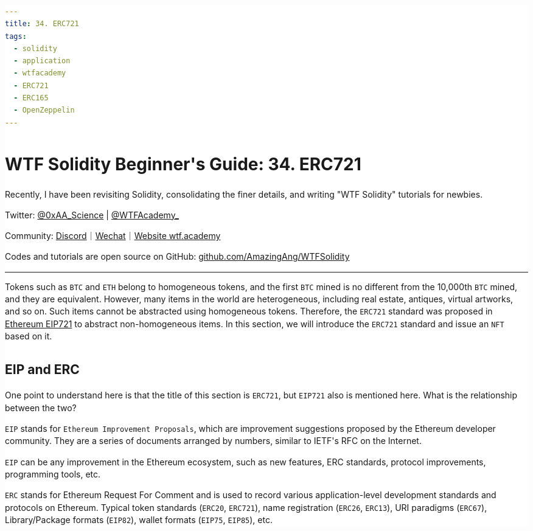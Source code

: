 ```yaml
---
title: 34. ERC721
tags:
  - solidity
  - application
  - wtfacademy
  - ERC721
  - ERC165
  - OpenZeppelin
---
```


# WTF Solidity Beginner's Guide: 34. ERC721

Recently, I have been revisiting Solidity, consolidating the finer details, and writing "WTF Solidity" tutorials for newbies. 

Twitter: [@0xAA_Science](https://twitter.com/0xAA_Science) | [@WTFAcademy_](https://twitter.com/WTFAcademy_)

Community: [Discord](https://discord.gg/5akcruXrsk)｜[Wechat](https://docs.google.com/forms/d/e/1FAIpQLSe4KGT8Sh6sJ7hedQRuIYirOoZK_85miz3dw7vA1-YjodgJ-A/viewform?usp=sf_link)｜[Website wtf.academy](https://wtf.academy)

Codes and tutorials are open source on GitHub: [github.com/AmazingAng/WTFSolidity](https://github.com/AmazingAng/WTFSolidity)

-----

Tokens such as `BTC` and `ETH` belong to homogeneous tokens, and the first `BTC` mined is no different from the 10,000th `BTC` mined, and they are equivalent. However, many items in the world are heterogeneous, including real estate, antiques, virtual artworks, and so on. Such items cannot be abstracted using homogeneous tokens. Therefore, the `ERC721` standard was proposed in [Ethereum EIP721](https://eips.ethereum.org/EIPS/eip-721) to abstract non-homogeneous items. In this section, we will introduce the `ERC721` standard and issue an `NFT` based on it.

## EIP and ERC

One point to understand here is that the title of this section is `ERC721`, but `EIP721` also is mentioned here. What is the relationship between the two?

`EIP` stands for `Ethereum Improvement Proposals`, which are improvement suggestions proposed by the Ethereum developer community. They are a series of documents arranged by numbers, similar to IETF's RFC on the Internet.

`EIP` can be any improvement in the Ethereum ecosystem, such as new features, ERC standards, protocol improvements, programming tools, etc.

`ERC` stands for Ethereum Request For Comment and is used to record various application-level development standards and protocols on Ethereum. Typical token standards (`ERC20`, `ERC721`), name registration (`ERC26`, `ERC13`), URI paradigms (`ERC67`), Library/Package formats (`EIP82`), wallet formats (`EIP75`, `EIP85`), etc.
